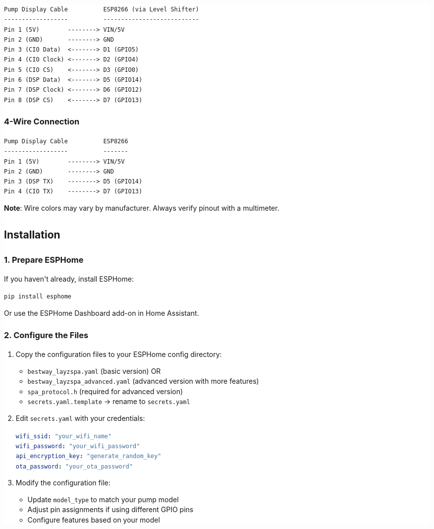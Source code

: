 ```
Pump Display Cable          ESP8266 (via Level Shifter)
------------------          ---------------------------
Pin 1 (5V)        --------> VIN/5V
Pin 2 (GND)       --------> GND
Pin 3 (CIO Data)  <-------> D1 (GPIO5)
Pin 4 (CIO Clock) <-------> D2 (GPIO4)
Pin 5 (CIO CS)    <-------> D3 (GPIO0)
Pin 6 (DSP Data)  <-------> D5 (GPIO14)
Pin 7 (DSP Clock) <-------> D6 (GPIO12)
Pin 8 (DSP CS)    <-------> D7 (GPIO13)
```

### 4-Wire Connection

```
Pump Display Cable          ESP8266
------------------          -------
Pin 1 (5V)        --------> VIN/5V
Pin 2 (GND)       --------> GND
Pin 3 (DSP TX)    --------> D5 (GPIO14)
Pin 4 (CIO TX)    --------> D7 (GPIO13)
```

**Note**: Wire colors may vary by manufacturer. Always verify pinout with a multimeter.

## Installation

### 1. Prepare ESPHome

If you haven't already, install ESPHome:
```bash
pip install esphome
```

Or use the ESPHome Dashboard add-on in Home Assistant.

### 2. Configure the Files

1. Copy the configuration files to your ESPHome config directory:
   - `bestway_layzspa.yaml` (basic version) OR
   - `bestway_layzspa_advanced.yaml` (advanced version with more features)
   - `spa_protocol.h` (required for advanced version)
   - `secrets.yaml.template` → rename to `secrets.yaml`

2. Edit `secrets.yaml` with your credentials:
   ```yaml
   wifi_ssid: "your_wifi_name"
   wifi_password: "your_wifi_password"
   api_encryption_key: "generate_random_key"
   ota_password: "your_ota_password"
   ```

3. Modify the configuration file:
   - Update `model_type` to match your pump model
   - Adjust pin assignments if using different GPIO pins
   - Configure features based on your model
